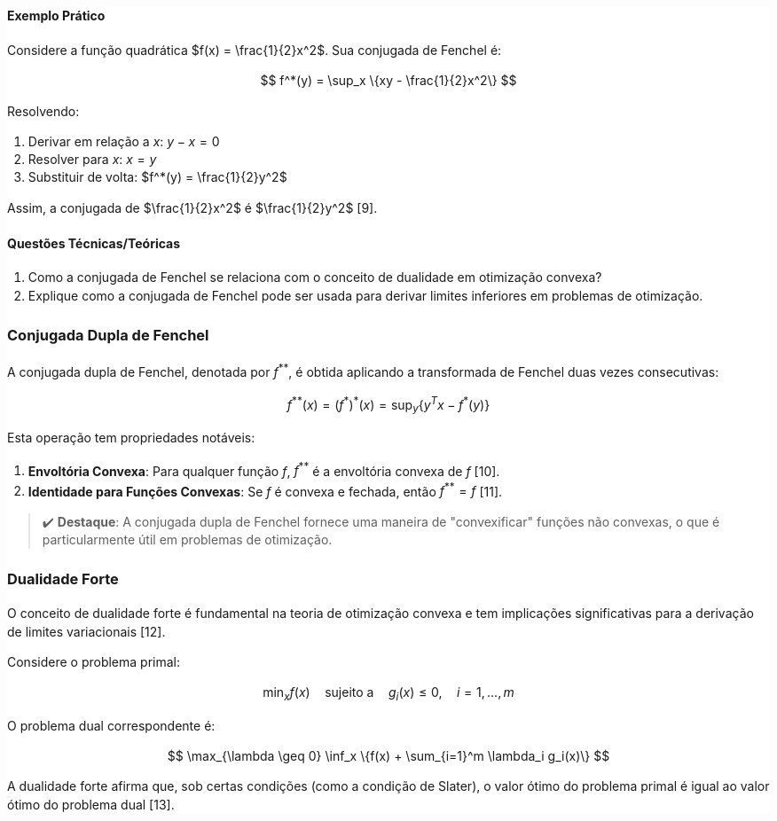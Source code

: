 #### Exemplo Prático

Considere a função quadrática $f(x) = \frac{1}{2}x^2$. Sua conjugada de Fenchel é:

$$
f^*(y) = \sup_x \{xy - \frac{1}{2}x^2\}
$$

Resolvendo:
1. Derivar em relação a $x$: $y - x = 0$
2. Resolver para $x$: $x = y$
3. Substituir de volta: $f^*(y) = \frac{1}{2}y^2$

Assim, a conjugada de $\frac{1}{2}x^2$ é $\frac{1}{2}y^2$ [9].

#### Questões Técnicas/Teóricas

1. Como a conjugada de Fenchel se relaciona com o conceito de dualidade em otimização convexa?
2. Explique como a conjugada de Fenchel pode ser usada para derivar limites inferiores em problemas de otimização.

### Conjugada Dupla de Fenchel

A conjugada dupla de Fenchel, denotada por $f^{**}$, é obtida aplicando a transformada de Fenchel duas vezes consecutivas:

$$
f^{**}(x) = (f^*)^*(x) = \sup_y \{y^Tx - f^*(y)\}
$$

Esta operação tem propriedades notáveis:

1. **Envoltória Convexa**: Para qualquer função $f$, $f^{**}$ é a envoltória convexa de $f$ [10].
2. **Identidade para Funções Convexas**: Se $f$ é convexa e fechada, então $f^{**} = f$ [11].

> ✔️ **Destaque**: A conjugada dupla de Fenchel fornece uma maneira de "convexificar" funções não convexas, o que é particularmente útil em problemas de otimização.

### Dualidade Forte

O conceito de dualidade forte é fundamental na teoria de otimização convexa e tem implicações significativas para a derivação de limites variacionais [12].

Considere o problema primal:

$$
\min_x f(x) \quad \text{sujeito a} \quad g_i(x) \leq 0, \quad i = 1, ..., m
$$

O problema dual correspondente é:

$$
\max_{\lambda \geq 0} \inf_x \{f(x) + \sum_{i=1}^m \lambda_i g_i(x)\}
$$

A dualidade forte afirma que, sob certas condições (como a condição de Slater), o valor ótimo do problema primal é igual ao valor ótimo do problema dual [13].
